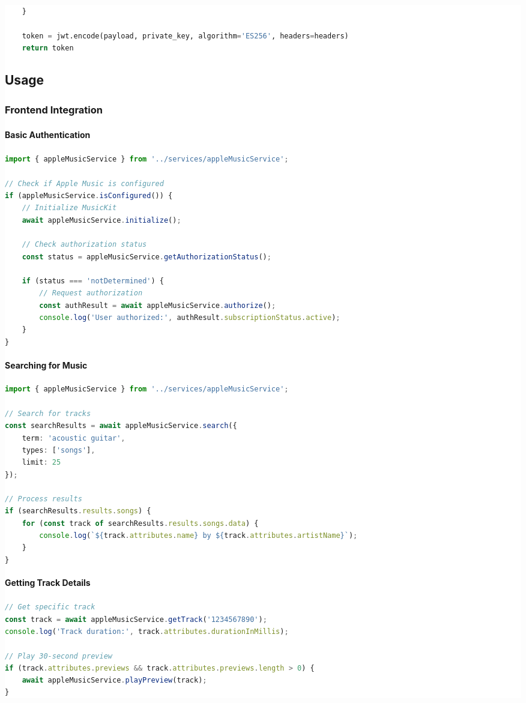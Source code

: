 ```python
    }
    
    token = jwt.encode(payload, private_key, algorithm='ES256', headers=headers)
    return token
```

## Usage

### Frontend Integration

#### Basic Authentication
```typescript
import { appleMusicService } from '../services/appleMusicService';

// Check if Apple Music is configured
if (appleMusicService.isConfigured()) {
    // Initialize MusicKit
    await appleMusicService.initialize();
    
    // Check authorization status
    const status = appleMusicService.getAuthorizationStatus();
    
    if (status === 'notDetermined') {
        // Request authorization
        const authResult = await appleMusicService.authorize();
        console.log('User authorized:', authResult.subscriptionStatus.active);
    }
}
```

#### Searching for Music
```typescript
import { appleMusicService } from '../services/appleMusicService';

// Search for tracks
const searchResults = await appleMusicService.search({
    term: 'acoustic guitar',
    types: ['songs'],
    limit: 25
});

// Process results
if (searchResults.results.songs) {
    for (const track of searchResults.results.songs.data) {
        console.log(`${track.attributes.name} by ${track.attributes.artistName}`);
    }
}
```

#### Getting Track Details
```typescript
// Get specific track
const track = await appleMusicService.getTrack('1234567890');
console.log('Track duration:', track.attributes.durationInMillis);

// Play 30-second preview
if (track.attributes.previews && track.attributes.previews.length > 0) {
    await appleMusicService.playPreview(track);
}
```
